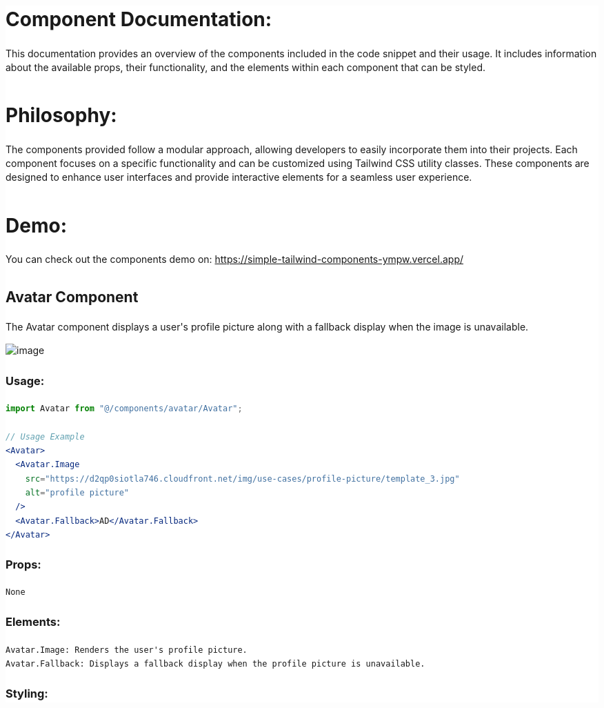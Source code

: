 # Component Documentation:

This documentation provides an overview of the components included in the code snippet and their usage. It includes information about the available props, their functionality, and the elements within each component that can be styled.

# Philosophy:

The components provided follow a modular approach, allowing developers to easily incorporate them into their projects. Each component focuses on a specific functionality and can be customized using Tailwind CSS utility classes. These components are designed to enhance user interfaces and provide interactive elements for a seamless user experience.

# Demo:

You can check out the components demo on: https://simple-tailwind-components-ympw.vercel.app/

## Avatar Component

The Avatar component displays a user's profile picture along with a fallback display when the image is unavailable.

![image](https://github.com/Aleksa1312/simple-tailwind-components/assets/102186502/3d6c5668-d074-4c98-b753-ac140773b276)

### Usage:
```jsx
import Avatar from "@/components/avatar/Avatar";

// Usage Example
<Avatar>
  <Avatar.Image
    src="https://d2qp0siotla746.cloudfront.net/img/use-cases/profile-picture/template_3.jpg"
    alt="profile picture"
  />
  <Avatar.Fallback>AD</Avatar.Fallback>
</Avatar>
```

### Props:

    None

### Elements:

    Avatar.Image: Renders the user's profile picture.
    Avatar.Fallback: Displays a fallback display when the profile picture is unavailable.

### Styling:
